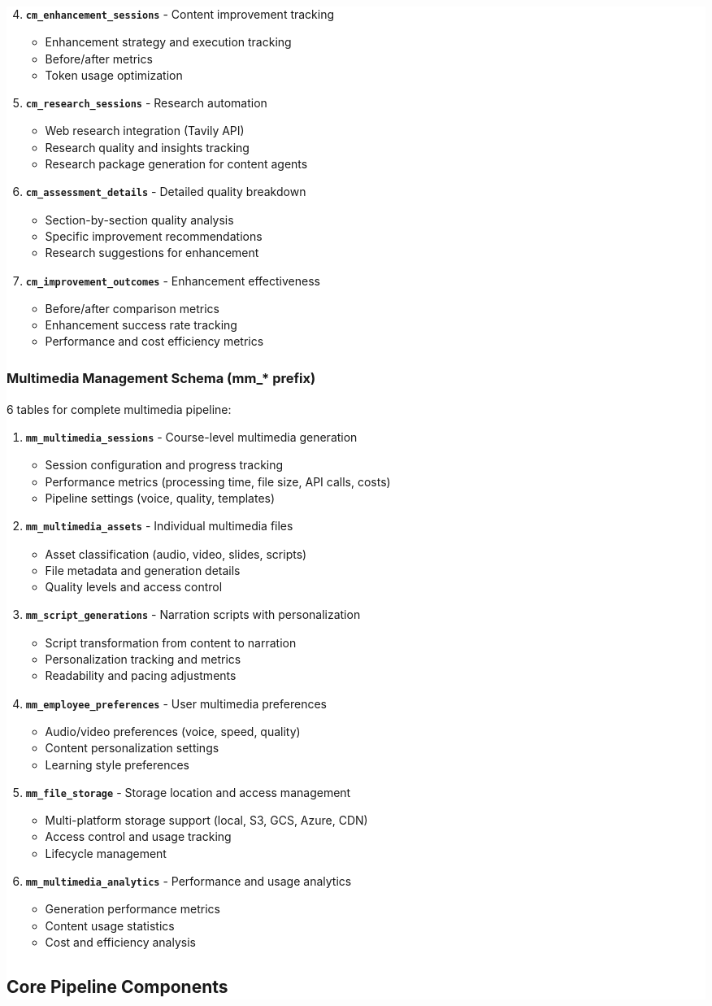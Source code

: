 4. **`cm_enhancement_sessions`** - Content improvement tracking
   - Enhancement strategy and execution tracking
   - Before/after metrics
   - Token usage optimization

5. **`cm_research_sessions`** - Research automation
   - Web research integration (Tavily API)
   - Research quality and insights tracking
   - Research package generation for content agents

6. **`cm_assessment_details`** - Detailed quality breakdown
   - Section-by-section quality analysis
   - Specific improvement recommendations
   - Research suggestions for enhancement

7. **`cm_improvement_outcomes`** - Enhancement effectiveness
   - Before/after comparison metrics
   - Enhancement success rate tracking
   - Performance and cost efficiency metrics

### Multimedia Management Schema (mm_* prefix)
6 tables for complete multimedia pipeline:

1. **`mm_multimedia_sessions`** - Course-level multimedia generation
   - Session configuration and progress tracking
   - Performance metrics (processing time, file size, API calls, costs)
   - Pipeline settings (voice, quality, templates)

2. **`mm_multimedia_assets`** - Individual multimedia files
   - Asset classification (audio, video, slides, scripts)
   - File metadata and generation details
   - Quality levels and access control

3. **`mm_script_generations`** - Narration scripts with personalization
   - Script transformation from content to narration
   - Personalization tracking and metrics
   - Readability and pacing adjustments

4. **`mm_employee_preferences`** - User multimedia preferences
   - Audio/video preferences (voice, speed, quality)
   - Content personalization settings
   - Learning style preferences

5. **`mm_file_storage`** - Storage location and access management
   - Multi-platform storage support (local, S3, GCS, Azure, CDN)
   - Access control and usage tracking
   - Lifecycle management

6. **`mm_multimedia_analytics`** - Performance and usage analytics
   - Generation performance metrics
   - Content usage statistics
   - Cost and efficiency analysis

## Core Pipeline Components
